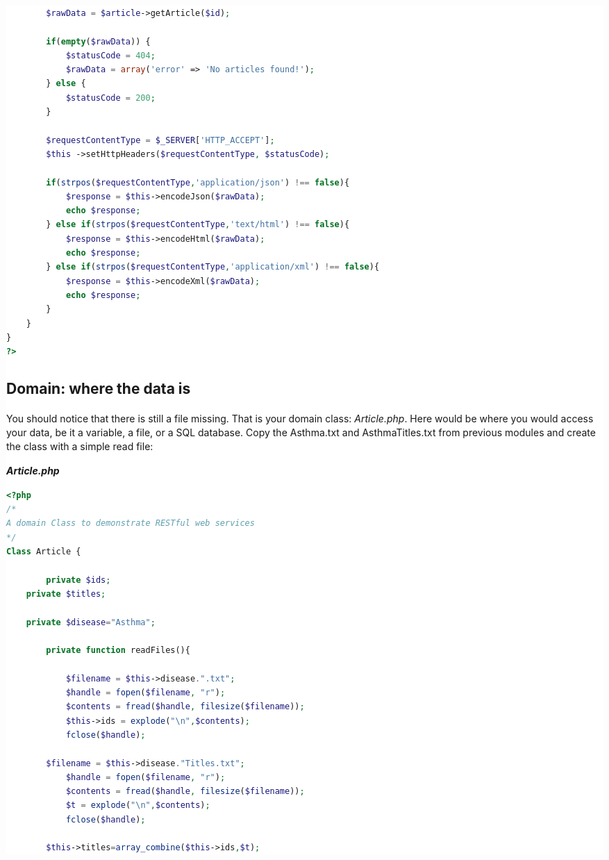 ```php
		$rawData = $article->getArticle($id);

		if(empty($rawData)) {
			$statusCode = 404;
			$rawData = array('error' => 'No articles found!');		
		} else {
			$statusCode = 200;
		}

		$requestContentType = $_SERVER['HTTP_ACCEPT'];
		$this ->setHttpHeaders($requestContentType, $statusCode);
				
		if(strpos($requestContentType,'application/json') !== false){
			$response = $this->encodeJson($rawData);
			echo $response;
		} else if(strpos($requestContentType,'text/html') !== false){
			$response = $this->encodeHtml($rawData);
			echo $response;
		} else if(strpos($requestContentType,'application/xml') !== false){
			$response = $this->encodeXml($rawData);
			echo $response;
		}
	}
}
?>
```

## Domain: where the data is

You should notice that there is still a file missing. 
That is your domain class: _Article.php_. 
Here would be where you would access your data, be it a variable, a file, or a SQL database. 
Copy the Asthma.txt and AsthmaTitles.txt from previous modules and create the class with a simple read file:

***Article.php*** 
```php
<?php
/* 
A domain Class to demonstrate RESTful web services
*/
Class Article {

      	private $ids;
	private $titles;

	private $disease="Asthma";
	
      	private function readFiles(){

	        $filename = $this->disease.".txt";
      		$handle = fopen($filename, "r");
      		$contents = fread($handle, filesize($filename));
      		$this->ids = explode("\n",$contents);
      		fclose($handle);

		$filename = $this->disease."Titles.txt";
      		$handle = fopen($filename, "r");
      		$contents = fread($handle, filesize($filename));
      		$t = explode("\n",$contents);
      		fclose($handle);
	
		$this->titles=array_combine($this->ids,$t);
```